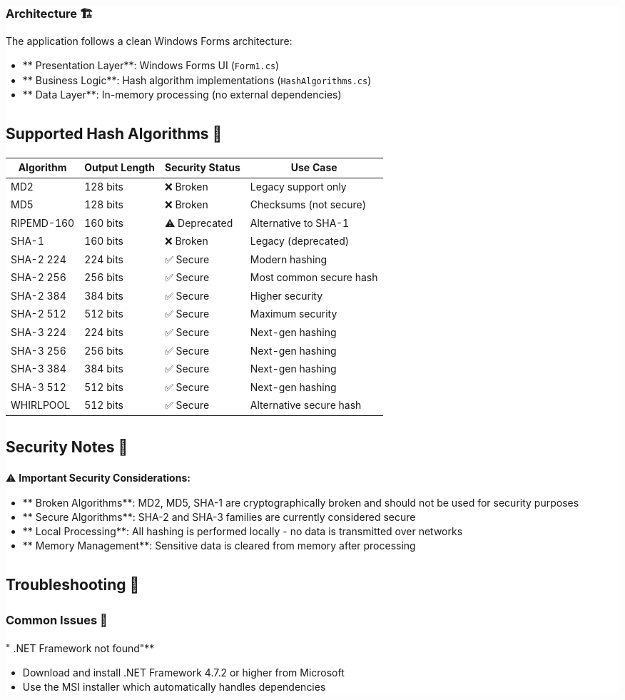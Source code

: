 ### Architecture 🏗️

The application follows a clean Windows Forms architecture:

- ** Presentation Layer**: Windows Forms UI (`Form1.cs`)
- ** Business Logic**: Hash algorithm implementations (`HashAlgorithms.cs`)
- ** Data Layer**: In-memory processing (no external dependencies)

## Supported Hash Algorithms 🧮

| Algorithm | Output Length | Security Status | Use Case |
|-----------|---------------|-----------------|----------|
| MD2 | 128 bits | ❌ Broken | Legacy support only |
| MD5 | 128 bits | ❌ Broken | Checksums (not secure) |
| RIPEMD-160 | 160 bits | ⚠️ Deprecated | Alternative to SHA-1 |
| SHA-1 | 160 bits | ❌ Broken | Legacy (deprecated) |
| SHA-2 224 | 224 bits | ✅ Secure | Modern hashing |
| SHA-2 256 | 256 bits | ✅ Secure | Most common secure hash |
| SHA-2 384 | 384 bits | ✅ Secure | Higher security |
| SHA-2 512 | 512 bits | ✅ Secure | Maximum security |
| SHA-3 224 | 224 bits | ✅ Secure | Next-gen hashing |
| SHA-3 256 | 256 bits | ✅ Secure | Next-gen hashing |
| SHA-3 384 | 384 bits | ✅ Secure | Next-gen hashing |
| SHA-3 512 | 512 bits | ✅ Secure | Next-gen hashing |
| WHIRLPOOL | 512 bits | ✅ Secure | Alternative secure hash |

## Security Notes 🔐

⚠️ **Important Security Considerations:**

- ** Broken Algorithms**: MD2, MD5, SHA-1 are cryptographically broken and should not be used for security purposes
- ** Secure Algorithms**: SHA-2 and SHA-3 families are currently considered secure
- ** Local Processing**: All hashing is performed locally - no data is transmitted over networks
- ** Memory Management**: Sensitive data is cleared from memory after processing

## Troubleshooting 🔧

### Common Issues 🚨

" .NET Framework not found"**
-  Download and install .NET Framework 4.7.2 or higher from Microsoft
-  Use the MSI installer which automatically handles dependencies

